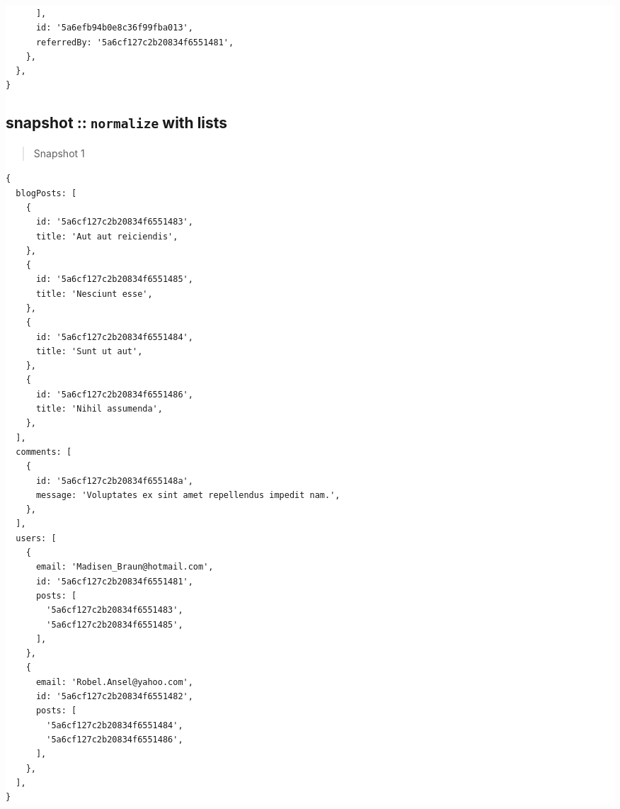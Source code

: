           ],
          id: '5a6efb94b0e8c36f99fba013',
          referredBy: '5a6cf127c2b20834f6551481',
        },
      },
    }

## snapshot :: `normalize` with lists

> Snapshot 1

    {
      blogPosts: [
        {
          id: '5a6cf127c2b20834f6551483',
          title: 'Aut aut reiciendis',
        },
        {
          id: '5a6cf127c2b20834f6551485',
          title: 'Nesciunt esse',
        },
        {
          id: '5a6cf127c2b20834f6551484',
          title: 'Sunt ut aut',
        },
        {
          id: '5a6cf127c2b20834f6551486',
          title: 'Nihil assumenda',
        },
      ],
      comments: [
        {
          id: '5a6cf127c2b20834f655148a',
          message: 'Voluptates ex sint amet repellendus impedit nam.',
        },
      ],
      users: [
        {
          email: 'Madisen_Braun@hotmail.com',
          id: '5a6cf127c2b20834f6551481',
          posts: [
            '5a6cf127c2b20834f6551483',
            '5a6cf127c2b20834f6551485',
          ],
        },
        {
          email: 'Robel.Ansel@yahoo.com',
          id: '5a6cf127c2b20834f6551482',
          posts: [
            '5a6cf127c2b20834f6551484',
            '5a6cf127c2b20834f6551486',
          ],
        },
      ],
    }

